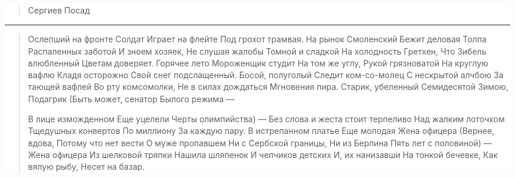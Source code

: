 > Сергиев Посад

***

> Ослепший на фронте
> Солдат
> Играет на флейте
> Под грохот трамвая.
> На рынок Смоленский
> Бежит деловая
> Толпа
> Распаленных заботой
> И зноем хозяек,
> Не слушая жалобы
> Томной и сладкой
> На холодность Гретхен,
> Что Зибель влюбленный
> Цветам доверяет.
> Горячее лето
> Мороженщик студит
> На том же углу,
> Рукой грязноватой
> На круглую вафлю
> Кладя осторожно
> Свой снег подслащенный.
> Босой, полуголый
> Следит ком-со-молец
> С нескрытой алчбою
> За тающей вафлей
> Во рту комсомолки,
> Не в силах дождаться
> Мгновения пира.
> Старик, убеленный
> Семидесятой
> Зимою,
> Подагрик
> (Быть может, сенатор
> Былого режима —
> 
> В лице изможденном
> Еще уцелели
> Черты олимпийства) —
> Без слова и жеста стоит терпеливо
> Над жалким лоточком
> Тщедушных конвертов
> По миллиону
> За каждую пару.
> В истрепанном платье
> Еще молодая
> Жена офицера
> (Вернее, вдова,
> Потому что нет вести
> О муже пропавшем
> Ни с Сербской границы,
> Ни из Берлина
> Пять лет с половиной) —
> Жена офицера
> Из шелковой тряпки
> Нашила шляпенок
> И чепчиков детских
> И, их нанизавши
> На тонкой бечевке,
> Как вялую рыбу,
> Несет на базар.